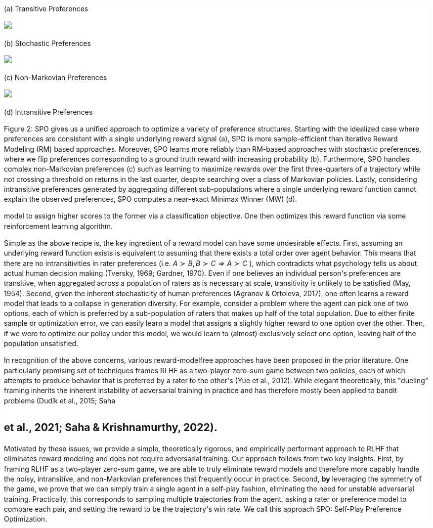 (a) Transitive Preferences

![](https://cdn.mathpix.com/cropped/2024_05_26_54edf70d112037df06bdg-02.jpg?height=280&width=404&top_left_y=234&top_left_x=622)

(b) Stochastic Preferences

![](https://cdn.mathpix.com/cropped/2024_05_26_54edf70d112037df06bdg-02.jpg?height=282&width=262&top_left_y=233&top_left_x=1105)

(c) Non-Markovian Preferences

![](https://cdn.mathpix.com/cropped/2024_05_26_54edf70d112037df06bdg-02.jpg?height=269&width=271&top_left_y=234&top_left_x=1515)

(d) Intransitive Preferences

Figure 2: SPO gives us a unified approach to optimize a variety of preference structures. Starting with the idealized case where preferences are consistent with a single underlying reward signal (a), SPO is more sample-efficient than iterative Reward Modeling (RM) based approaches. Moreover, SPO learns more reliably than RM-based approaches with stochastic preferences, where we flip preferences corresponding to a ground truth reward with increasing probability (b). Furthermore, SPO handles complex non-Markovian preferences (c) such as learning to maximize rewards over the first three-quarters of a trajectory while not crossing a threshold on returns in the last quarter, despite searching over a class of Markovian policies. Lastly, considering intransitive preferences generated by aggregating different sub-populations where a single underlying reward function cannot explain the observed preferences, SPO computes a near-exact Minimax Winner (MW) (d).

model to assign higher scores to the former via a classification objective. One then optimizes this reward function via some reinforcement learning algorithm.

Simple as the above recipe is, the key ingredient of a reward model can have some undesirable effects. First, assuming an underlying reward function exists is equivalent to assuming that there exists a total order over agent behavior. This means that there are no intransitivities in rater preferences (i.e. $A \succ B, B \succ C \Rightarrow A \succ C$ ), which contradicts what psychology tells us about actual human decision making (Tversky, 1969; Gardner, 1970). Even if one believes an individual person's preferences are transitive, when aggregated across a population of raters as is necessary at scale, transitivity is unlikely to be satisfied (May, 1954). Second, given the inherent stochasticity of human preferences (Agranov \& Ortoleva, 2017), one often learns a reward model that leads to a collapse in generation diversity. For example, consider a problem where the agent can pick one of two options, each of which is preferred by a sub-population of raters that makes up half of the total population. Due to either finite sample or optimization error, we can easily learn a model that assigns a slightly higher reward to one option over the other. Then, if we were to optimize our policy under this model, we would learn to (almost) exclusively select one option, leaving half of the population unsatisfied.

In recognition of the above concerns, various reward-modelfree approaches have been proposed in the prior literature. One particularly promising set of techniques frames RLHF as a two-player zero-sum game between two policies, each of which attempts to produce behavior that is preferred by a rater to the other's (Yue et al., 2012). While elegant theoretically, this "dueling" framing inherits the inherent instability of adversarial training in practice and has therefore mostly been applied to bandit problems (Dudík et al., 2015; Saha

## et al., 2021; Saha \& Krishnamurthy, 2022).

Motivated by these issues, we provide a simple, theoretically rigorous, and empirically performant approach to RLHF that eliminates reward modeling and does not require adversarial training. Our approach follows from two key insights. First, by framing RLHF as a two-player zero-sum game, we are able to truly eliminate reward models and therefore more capably handle the noisy, intransitive, and non-Markovian preferences that frequently occur in practice. Second, $\boldsymbol{b} \boldsymbol{y}$ leveraging the symmetry of the game, we prove that we can simply train a single agent in a self-play fashion, eliminating the need for unstable adversarial training. Practically, this corresponds to sampling multiple trajectories from the agent, asking a rater or preference model to compare each pair, and setting the reward to be the trajectory's win rate. We call this approach SPO: Self-Play Preference Optimization.
